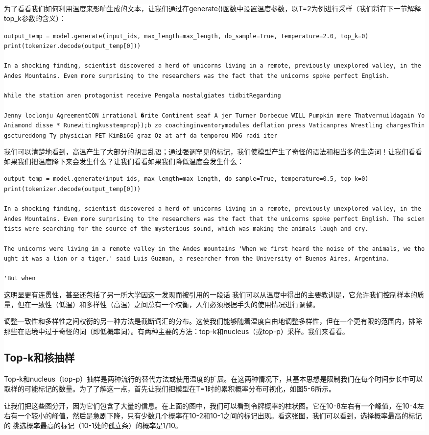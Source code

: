 为了看看我们如何利用温度来影响生成的文本，让我们通过在generate()函数中设置温度参数，以T=2为例进行采样（我们将在下一节解释top_k参数的含义）：

```
output_temp = model.generate(input_ids, max_length=max_length, do_sample=True, temperature=2.0, top_k=0) 
print(tokenizer.decode(output_temp[0])) 

In a shocking finding, scientist discovered a herd of unicorns living in a remote, previously unexplored valley, in the Andes Mountains. Even more surprising to the researchers was the fact that the unicorns spoke perfect English. 

While the station aren protagonist receive Pengala nostalgiates tidbitRegarding 

Jenny loclonju AgreementCON irrational �rite Continent seaf A jer Turner Dorbecue WILL Pumpkin mere Thatvernuildagain YoAniamond disse * Runewitingkusstemprop});b zo coachinginventorymodules deflation press Vaticanpres Wrestling chargesThingsctureddong Ty physician PET KimBi66 graz Oz at aff da temporou MD6 radi iter

```

我们可以清楚地看到，高温产生了大部分的胡言乱语；通过强调罕见的标记，我们使模型产生了奇怪的语法和相当多的生造词！让我们看看如果我们把温度降下来会发生什么？让我们看看如果我们降低温度会发生什么：

```
output_temp = model.generate(input_ids, max_length=max_length, do_sample=True, temperature=0.5, top_k=0) 
print(tokenizer.decode(output_temp[0])) 

In a shocking finding, scientist discovered a herd of unicorns living in a remote, previously unexplored valley, in the Andes Mountains. Even more surprising to the researchers was the fact that the unicorns spoke perfect English. The scientists were searching for the source of the mysterious sound, which was making the animals laugh and cry.

The unicorns were living in a remote valley in the Andes mountains 'When we first heard the noise of the animals, we thought it was a lion or a tiger,' said Luis Guzman, a researcher from the University of Buenos Aires, Argentina.

'But when

```

这明显更有连贯性，甚至还包括了另一所大学因这一发现而被引用的一段话 我们可以从温度中得出的主要教训是，它允许我们控制样本的质量，但在一致性（低温）和多样性（高温）之间总有一个权衡，人们必须根据手头的使用情况进行调整。

调整一致性和多样性之间权衡的另一种方法是截断词汇的分布。这使我们能够随着温度自由地调整多样性，但在一个更有限的范围内，排除那些在语境中过于奇怪的词（即低概率词）。有两种主要的方法：top-k和nucleus（或top-p）采样。我们来看看。

## Top-k和核抽样

Top-k和nucleus（top-p）抽样是两种流行的替代方法或使用温度的扩展。在这两种情况下，其基本思想是限制我们在每个时间步长中可以取样的可能标记的数量。为了了解这一点，首先让我们把模型在T=1时的累积概率分布可视化，如图5-6所示。

让我们把这些图分开，因为它们包含了大量的信息。在上面的图中，我们可以看到令牌概率的柱状图。它在10-8左右有一个峰值，在10-4左右有一个较小的峰值，然后是急剧下降，只有少数几个概率在10-2和10-1之间的标记出现。看这张图，我们可以看到，选择概率最高的标记的 挑选概率最高的标记（10-1处的孤立条）的概率是1/10。
